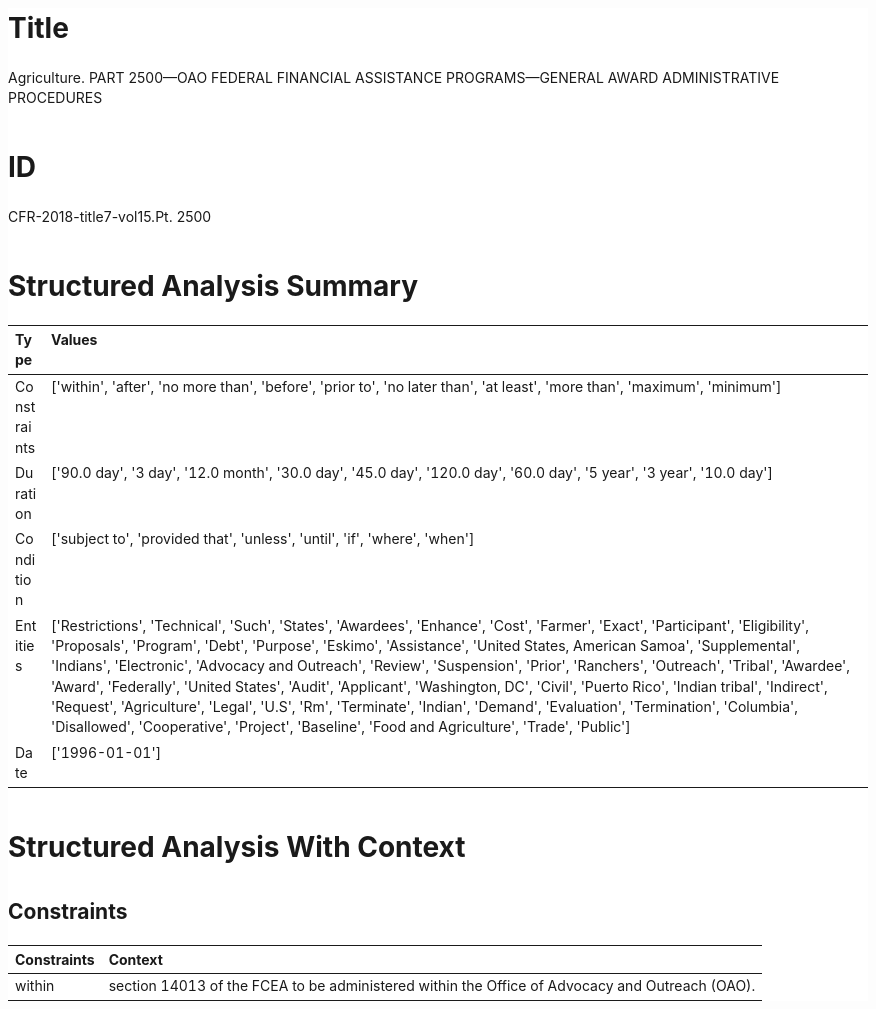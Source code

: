# Title

 Agriculture. PART 2500—OAO FEDERAL FINANCIAL ASSISTANCE PROGRAMS—GENERAL AWARD ADMINISTRATIVE PROCEDURES


# ID

 CFR-2018-title7-vol15.Pt. 2500


# Structured Analysis Summary

| Type        | Values                                                                                                                                                                                                                                                                                                                                                                                                                                                                                                                                                                                                                                                                                                                                           |
|:------------|:-------------------------------------------------------------------------------------------------------------------------------------------------------------------------------------------------------------------------------------------------------------------------------------------------------------------------------------------------------------------------------------------------------------------------------------------------------------------------------------------------------------------------------------------------------------------------------------------------------------------------------------------------------------------------------------------------------------------------------------------------|
| Constraints | ['within', 'after', 'no more than', 'before', 'prior to', 'no later than', 'at least', 'more than', 'maximum', 'minimum']                                                                                                                                                                                                                                                                                                                                                                                                                                                                                                                                                                                                                        |
| Duration    | ['90.0 day', '3 day', '12.0 month', '30.0 day', '45.0 day', '120.0 day', '60.0 day', '5 year', '3 year', '10.0 day']                                                                                                                                                                                                                                                                                                                                                                                                                                                                                                                                                                                                                             |
| Condition   | ['subject to', 'provided that', 'unless', 'until', 'if', 'where', 'when']                                                                                                                                                                                                                                                                                                                                                                                                                                                                                                                                                                                                                                                                        |
| Entities    | ['Restrictions', 'Technical', 'Such', 'States', 'Awardees', 'Enhance', 'Cost', 'Farmer', 'Exact', 'Participant', 'Eligibility', 'Proposals', 'Program', 'Debt', 'Purpose', 'Eskimo', 'Assistance', 'United States, American Samoa', 'Supplemental', 'Indians', 'Electronic', 'Advocacy and Outreach', 'Review', 'Suspension', 'Prior', 'Ranchers', 'Outreach', 'Tribal', 'Awardee', 'Award', 'Federally', 'United States', 'Audit', 'Applicant', 'Washington, DC', 'Civil', 'Puerto Rico', 'Indian tribal', 'Indirect', 'Request', 'Agriculture', 'Legal', 'U.S', 'Rm', 'Terminate', 'Indian', 'Demand', 'Evaluation', 'Termination', 'Columbia', 'Disallowed', 'Cooperative', 'Project', 'Baseline', 'Food and Agriculture', 'Trade', 'Public'] |
| Date        | ['1996-01-01']                                                                                                                                                                                                                                                                                                                                                                                                                                                                                                                                                                                                                                                                                                                                   |


# Structured Analysis With Context

 


## Constraints

| Constraints   | Context                                                                                                                                    |
|:--------------|:-------------------------------------------------------------------------------------------------------------------------------------------|
| within        | section 14013 of the FCEA to be administered within  the Office of Advocacy and Outreach (OAO).                                            |